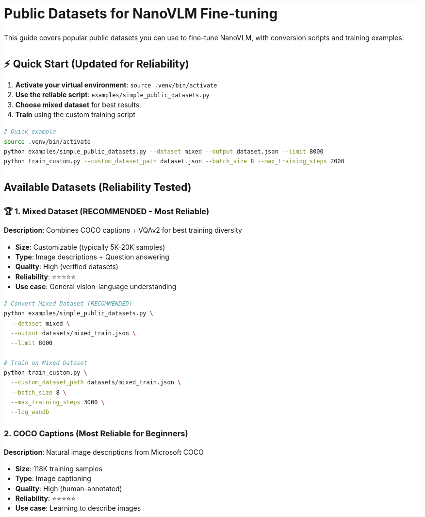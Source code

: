 # Public Datasets for NanoVLM Fine-tuning

This guide covers popular public datasets you can use to fine-tune NanoVLM, with conversion scripts and training examples.

## ⚡ **Quick Start (Updated for Reliability)**

1. **Activate your virtual environment**: `source .venv/bin/activate`
2. **Use the reliable script**: `examples/simple_public_datasets.py`
3. **Choose mixed dataset** for best results
4. **Train** using the custom training script

```bash
# Quick example
source .venv/bin/activate
python examples/simple_public_datasets.py --dataset mixed --output dataset.json --limit 8000
python train_custom.py --custom_dataset_path dataset.json --batch_size 8 --max_training_steps 2000
```

## Available Datasets (Reliability Tested)

### 🏆 **1. Mixed Dataset (RECOMMENDED - Most Reliable)**

**Description**: Combines COCO captions + VQAv2 for best training diversity
- **Size**: Customizable (typically 5K-20K samples)
- **Type**: Image descriptions + Question answering
- **Quality**: High (verified datasets)
- **Reliability**: ⭐⭐⭐⭐⭐
- **Use case**: General vision-language understanding

```bash
# Convert Mixed Dataset (RECOMMENDED)
python examples/simple_public_datasets.py \
  --dataset mixed \
  --output datasets/mixed_train.json \
  --limit 8000

# Train on Mixed Dataset
python train_custom.py \
  --custom_dataset_path datasets/mixed_train.json \
  --batch_size 8 \
  --max_training_steps 3000 \
  --log_wandb
```

### 2. COCO Captions (Most Reliable for Beginners)

**Description**: Natural image descriptions from Microsoft COCO
- **Size**: 118K training samples
- **Type**: Image captioning
- **Quality**: High (human-annotated)
- **Reliability**: ⭐⭐⭐⭐⭐
- **Use case**: Learning to describe images
